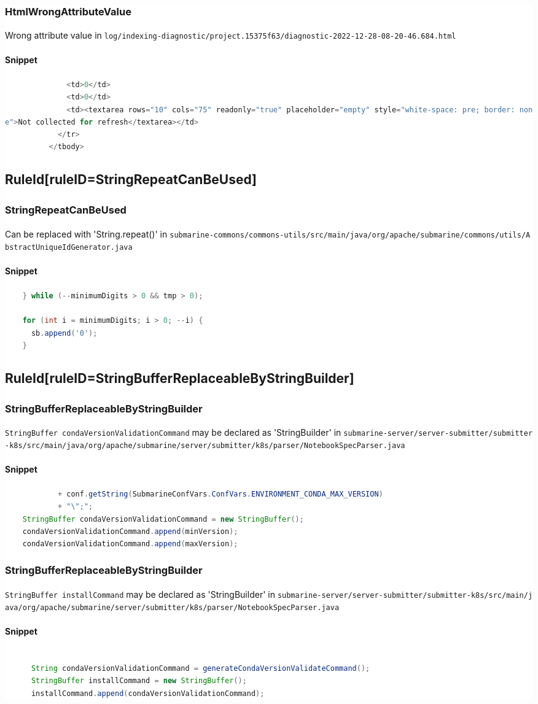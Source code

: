 ### HtmlWrongAttributeValue
Wrong attribute value
in `log/indexing-diagnostic/project.15375f63/diagnostic-2022-12-28-08-20-46.684.html`
#### Snippet
```java
              <td>0</td>
              <td>0</td>
              <td><textarea rows="10" cols="75" readonly="true" placeholder="empty" style="white-space: pre; border: none">Not collected for refresh</textarea></td>
            </tr>
          </tbody>
```

## RuleId[ruleID=StringRepeatCanBeUsed]
### StringRepeatCanBeUsed
Can be replaced with 'String.repeat()'
in `submarine-commons/commons-utils/src/main/java/org/apache/submarine/commons/utils/AbstractUniqueIdGenerator.java`
#### Snippet
```java
    } while (--minimumDigits > 0 && tmp > 0);

    for (int i = minimumDigits; i > 0; --i) {
      sb.append('0');
    }
```

## RuleId[ruleID=StringBufferReplaceableByStringBuilder]
### StringBufferReplaceableByStringBuilder
`StringBuffer condaVersionValidationCommand` may be declared as 'StringBuilder'
in `submarine-server/server-submitter/submitter-k8s/src/main/java/org/apache/submarine/server/submitter/k8s/parser/NotebookSpecParser.java`
#### Snippet
```java
            + conf.getString(SubmarineConfVars.ConfVars.ENVIRONMENT_CONDA_MAX_VERSION)
            + "\";";
    StringBuffer condaVersionValidationCommand = new StringBuffer();
    condaVersionValidationCommand.append(minVersion);
    condaVersionValidationCommand.append(maxVersion);
```

### StringBufferReplaceableByStringBuilder
`StringBuffer installCommand` may be declared as 'StringBuilder'
in `submarine-server/server-submitter/submitter-k8s/src/main/java/org/apache/submarine/server/submitter/k8s/parser/NotebookSpecParser.java`
#### Snippet
```java

      String condaVersionValidationCommand = generateCondaVersionValidateCommand();
      StringBuffer installCommand = new StringBuffer();
      installCommand.append(condaVersionValidationCommand);

```
